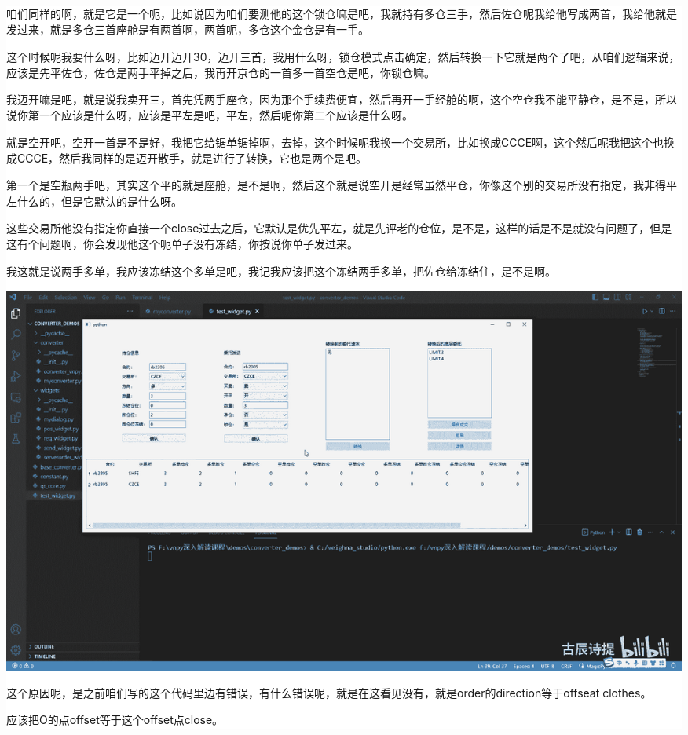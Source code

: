 咱们同样的啊，就是它是一个呃，比如说因为咱们要测他的这个锁仓嘛是吧，我就持有多仓三手，然后佐仓呢我给他写成两首，我给他就是发过来，就是多仓三首座舱是有两首啊，两首呃，多仓这个金仓是有一手。

这个时候呢我要什么呀，比如迈开迈开30，迈开三首，我用什么呀，锁仓模式点击确定，然后转换一下它就是两个了吧，从咱们逻辑来说，应该是先平佐仓，佐仓是两手平掉之后，我再开京仓的一首多一首空仓是吧，你锁仓嘛。

我迈开嘛是吧，就是说我卖开三，首先凭两手座仓，因为那个手续费便宜，然后再开一手经舱的啊，这个空仓我不能平静仓，是不是，所以说你第一个应该是什么呀，应该是平左是吧，平左，然后呢你第二个应该是什么呀。

就是空开吧，空开一首是不是好，我把它给锯单锯掉啊，去掉，这个时候呢我换一个交易所，比如换成CCCE啊，这个然后呢我把这个也换成CCCE，然后我同样的是迈开散手，就是进行了转换，它也是两个是吧。

第一个是空瓶两手吧，其实这个平的就是座舱，是不是啊，然后这个就是说空开是经常虽然平仓，你像这个别的交易所没有指定，我非得平左什么的，但是它默认的是什么呀。

这些交易所他没有指定你直接一个close过去之后，它默认是优先平左，就是先评老的仓位，是不是，这样的话是不是就没有问题了，但是这有个问题啊，你会发现他这个呃单子没有冻结，你按说你单子发过来。

我这就是说两手多单，我应该冻结这个多单是吧，我记我应该把这个冻结两手多单，把佐仓给冻结住，是不是啊。

![](img/1da7437ee3e4982cc5fcd1a12fd7d143_19.png)

这个原因呢，是之前咱们写的这个代码里边有错误，有什么错误呢，就是在这看见没有，就是order的direction等于offseat clothes。

应该把O的点offset等于这个offset点close。
